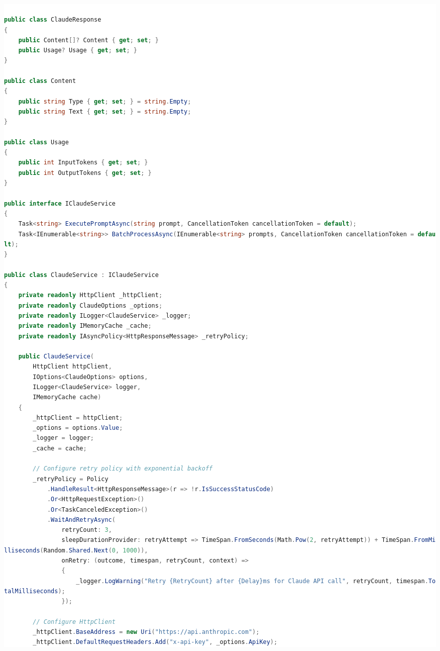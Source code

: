 ```csharp

public class ClaudeResponse
{
    public Content[]? Content { get; set; }
    public Usage? Usage { get; set; }
}

public class Content
{
    public string Type { get; set; } = string.Empty;
    public string Text { get; set; } = string.Empty;
}

public class Usage
{
    public int InputTokens { get; set; }
    public int OutputTokens { get; set; }
}

public interface IClaudeService
{
    Task<string> ExecutePromptAsync(string prompt, CancellationToken cancellationToken = default);
    Task<IEnumerable<string>> BatchProcessAsync(IEnumerable<string> prompts, CancellationToken cancellationToken = default);
}

public class ClaudeService : IClaudeService
{
    private readonly HttpClient _httpClient;
    private readonly ClaudeOptions _options;
    private readonly ILogger<ClaudeService> _logger;
    private readonly IMemoryCache _cache;
    private readonly IAsyncPolicy<HttpResponseMessage> _retryPolicy;

    public ClaudeService(
        HttpClient httpClient,
        IOptions<ClaudeOptions> options,
        ILogger<ClaudeService> logger,
        IMemoryCache cache)
    {
        _httpClient = httpClient;
        _options = options.Value;
        _logger = logger;
        _cache = cache;

        // Configure retry policy with exponential backoff
        _retryPolicy = Policy
            .HandleResult<HttpResponseMessage>(r => !r.IsSuccessStatusCode)
            .Or<HttpRequestException>()
            .Or<TaskCanceledException>()
            .WaitAndRetryAsync(
                retryCount: 3,
                sleepDurationProvider: retryAttempt => TimeSpan.FromSeconds(Math.Pow(2, retryAttempt)) + TimeSpan.FromMilliseconds(Random.Shared.Next(0, 1000)),
                onRetry: (outcome, timespan, retryCount, context) =>
                {
                    _logger.LogWarning("Retry {RetryCount} after {Delay}ms for Claude API call", retryCount, timespan.TotalMilliseconds);
                });

        // Configure HttpClient
        _httpClient.BaseAddress = new Uri("https://api.anthropic.com");
        _httpClient.DefaultRequestHeaders.Add("x-api-key", _options.ApiKey);
```